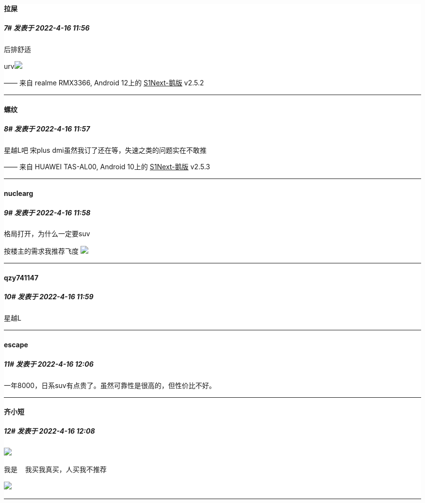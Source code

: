 ####  拉屎  
##### 7#       发表于 2022-4-16 11:56

后排舒适

urv<img src="https://static.saraba1st.com/image/smiley/face2017/026.png" referrerpolicy="no-referrer">

—— 来自 realme RMX3366, Android 12上的 [S1Next-鹅版](https://github.com/ykrank/S1-Next/releases) v2.5.2

*****

####  螺纹  
##### 8#       发表于 2022-4-16 11:57

星越L吧
宋plus dmi虽然我订了还在等，失速之类的问题实在不敢推

—— 来自 HUAWEI TAS-AL00, Android 10上的 [S1Next-鹅版](https://github.com/ykrank/S1-Next/releases) v2.5.3

*****

####  nuclearg  
##### 9#       发表于 2022-4-16 11:58

格局打开，为什么一定要suv

按楼主的需求我推荐飞度 <img src="https://static.saraba1st.com/image/smiley/face2017/065.png" referrerpolicy="no-referrer">

*****

####  qzy741147  
##### 10#       发表于 2022-4-16 11:59

星越L

*****

####  escape  
##### 11#       发表于 2022-4-16 12:06

一年8000，日系suv有点贵了。虽然可靠性是很高的，但性价比不好。

*****

####  齐小短  
##### 12#       发表于 2022-4-16 12:08

<img src="https://static.saraba1st.com/image/smiley/face2017/066.png" referrerpolicy="no-referrer">

我是    我买我真买，人买我不推荐

<img src="https://static.saraba1st.com/image/smiley/face2017/066.png" referrerpolicy="no-referrer">

*****
